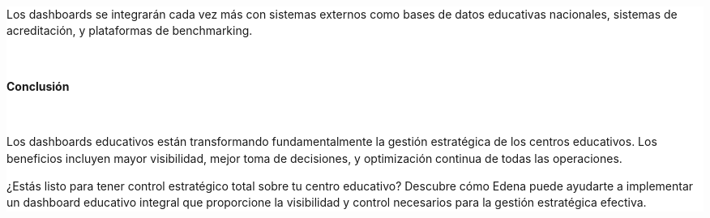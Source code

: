 Los dashboards se integrarán cada vez más con sistemas externos como bases de datos educativas nacionales, sistemas de acreditación, y plataformas de benchmarking.

<br>

**Conclusión**

<br>

Los dashboards educativos están transformando fundamentalmente la gestión estratégica de los centros educativos. Los beneficios incluyen mayor visibilidad, mejor toma de decisiones, y optimización continua de todas las operaciones.

¿Estás listo para tener control estratégico total sobre tu centro educativo? Descubre cómo Edena puede ayudarte a implementar un dashboard educativo integral que proporcione la visibilidad y control necesarios para la gestión estratégica efectiva.
